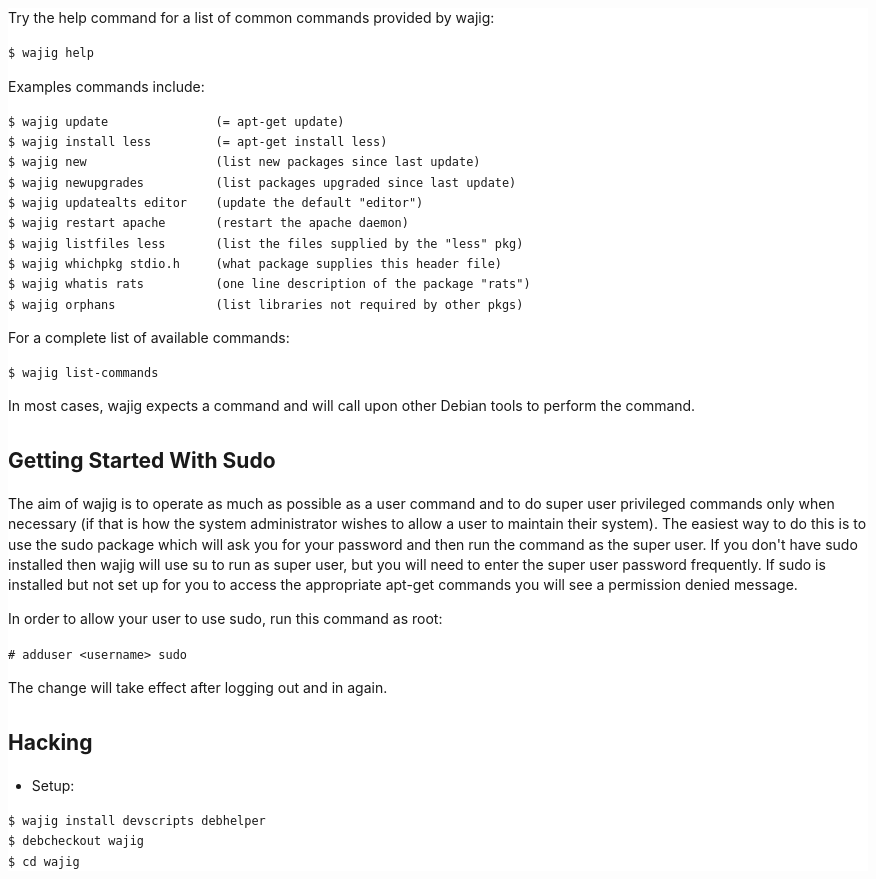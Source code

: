 Try the help command for a list of common commands provided by
wajig:
```console
$ wajig help
```

Examples commands include:
```console
$ wajig update               (= apt-get update)
$ wajig install less         (= apt-get install less)
$ wajig new                  (list new packages since last update)
$ wajig newupgrades          (list packages upgraded since last update)
$ wajig updatealts editor    (update the default "editor")
$ wajig restart apache       (restart the apache daemon)
$ wajig listfiles less       (list the files supplied by the "less" pkg)
$ wajig whichpkg stdio.h     (what package supplies this header file)
$ wajig whatis rats          (one line description of the package "rats")
$ wajig orphans              (list libraries not required by other pkgs)
```

For a complete list of available commands:
```console
$ wajig list-commands
```

In most cases, wajig expects a command and will call upon other Debian
tools to perform the command.

## Getting Started With Sudo

The aim of wajig is to operate as much as possible as a user command
and to do super user privileged commands only when necessary (if that
is how the system administrator wishes to allow a user to maintain
their system).  The easiest way to do this is to use the sudo package
which will ask you for your password and then run the command as the
super user. If you don't have sudo installed then wajig will use su to
run as super user, but you will need to enter the super user password
frequently. If sudo is installed but not set up for you to access the
appropriate apt-get commands you will see a permission denied message.

In order to allow your user to use sudo, run this command as root:

```console
# adduser <username> sudo
```

The change will take effect after logging out and in again.

## Hacking

-   Setup:

```console
$ wajig install devscripts debhelper
$ debcheckout wajig
$ cd wajig
```
